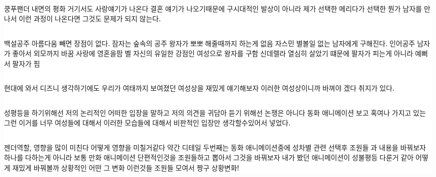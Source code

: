 쿵푸팬더 내면의 평화 
거기서도 사랑얘기가 나온다 결혼 얘기가 나오기때문에 구시대적인 발상이 아니라 
제가 선택한 메리다가 선택한 뭔가 남자를 만나서 이런 과정이 나온다면 그것도 문제가 되지 않는다. 
## 
백설공주 아름다움 빼면 장점이 없다.
잠자는 숲속의 공주 왕자가 뽀뽀 해줄때까지 하는게 없음 
자스민 별볼일 없는 남자에게 구해진다.
인어공주 남자가 좋아서 외모까지 바꿈 사랑에 영혼을팜
벨 자신의 유일한 강점인 여성으로 왕자를 구함
신데렐라 열심히 살았기 떄문에 팔자가 피는게 아니라 예뻐서 팔자가 핌
## 
현대에 와서 디즈니 생각하기에도 우리가 여태까지 보여졌던 여성상을 재밌게 얘기해보자 이러한 여성상이니까 바껴야 겠다 취지가 있다.
## 
성평등을 하기위해선 저의 논리적인 어떠한 입장을 말하고 저의 의견을 귀담아 듣기 위해선 논쟁은 아니다 동화 애니메이션 보고 혹여나 가지고 있는 그런 이거를 너무 여성들에 대해서 이러한 모습들에 대해서 비판적인 입장만 생각할수있어서 넣었다.

## 
젠더역할, 영향을 많이 미친다 어떻게 영향을 미칠거같다 약간 디테일 
두번째는 동화 애니메이션중에 성차별 관련 선택후 조원들 과 내용을 바꿔보자 하나를 다하는게 아니라 보통 만화 애니메이션 
단편적인것을 조원들하고 뽑아서 그것을 바꿔보자
내가 봤던 애니메이션이 성불평등 다룬거 같아 어떻게 재밌게 바꿔볼까 상황적인 어떤 그 변화 이런것들 조원들 모여서 짱구 
상황변화!


